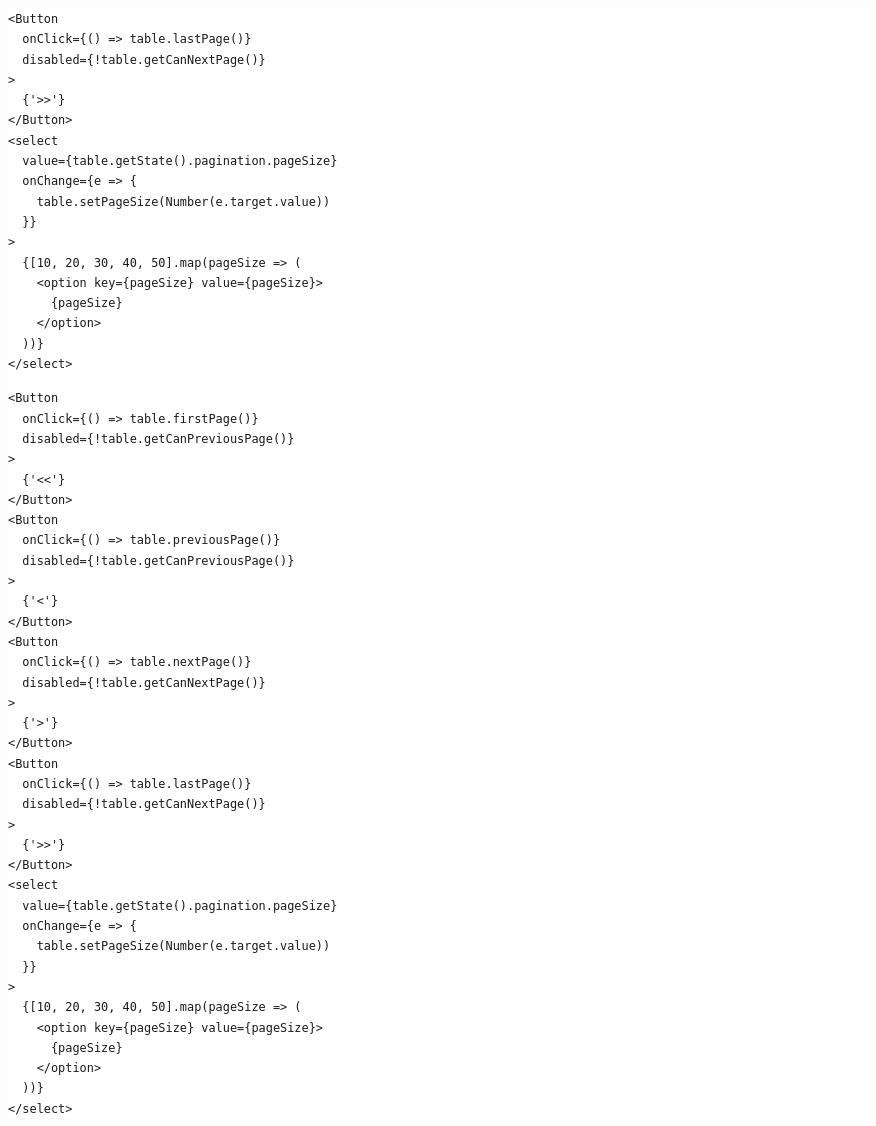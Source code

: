 ```
<Button
  onClick={() => table.lastPage()}
  disabled={!table.getCanNextPage()}
>
  {'>>'}
</Button>
<select
  value={table.getState().pagination.pageSize}
  onChange={e => {
    table.setPageSize(Number(e.target.value))
  }}
>
  {[10, 20, 30, 40, 50].map(pageSize => (
    <option key={pageSize} value={pageSize}>
      {pageSize}
    </option>
  ))}
</select>

```

```
<Button
  onClick={() => table.firstPage()}
  disabled={!table.getCanPreviousPage()}
>
  {'<<'}
</Button>
<Button
  onClick={() => table.previousPage()}
  disabled={!table.getCanPreviousPage()}
>
  {'<'}
</Button>
<Button
  onClick={() => table.nextPage()}
  disabled={!table.getCanNextPage()}
>
  {'>'}
</Button>
<Button
  onClick={() => table.lastPage()}
  disabled={!table.getCanNextPage()}
>
  {'>>'}
</Button>
<select
  value={table.getState().pagination.pageSize}
  onChange={e => {
    table.setPageSize(Number(e.target.value))
  }}
>
  {[10, 20, 30, 40, 50].map(pageSize => (
    <option key={pageSize} value={pageSize}>
      {pageSize}
    </option>
  ))}
</select>

```
